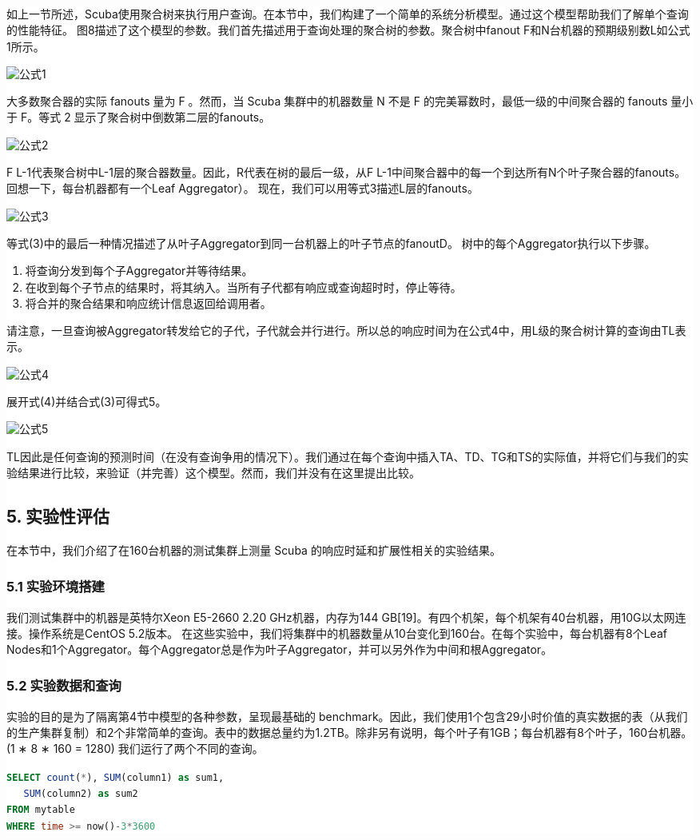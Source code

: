 如上一节所述，Scuba使用聚合树来执行用户查询。在本节中，我们构建了一个简单的系统分析模型。通过这个模型帮助我们了解单个查询的性能特征。
图8描述了这个模型的参数。我们首先描述用于查询处理的聚合树的参数。聚合树中fanout F和N台机器的预期级别数L如公式1所示。

![公式1](http://lexus-blog.test.upcdn.net/Facebook-Scuba/421612449541_.pic.jpg)

大多数聚合器的实际 fanouts 量为 F 。然而，当 Scuba 集群中的机器数量 N 不是 F 的完美幂数时，最低一级的中间聚合器的 fanouts 量小于 F。等式 2 显示了聚合树中倒数第二层的fanouts。

![公式2](http://lexus-blog.test.upcdn.net/Facebook-Scuba/431612449622_.pic.jpg)

F L-1代表聚合树中L-1层的聚合器数量。因此，R代表在树的最后一级，从F L-1中间聚合器中的每一个到达所有N个叶子聚合器的fanouts。回想一下，每台机器都有一个Leaf Aggregator）。
现在，我们可以用等式3描述L层的fanouts。

![公式3](http://lexus-blog.test.upcdn.net/Facebook-Scuba/441612449709_.pic.jpg)

等式(3)中的最后一种情况描述了从叶子Aggregator到同一台机器上的叶子节点的fanoutD。
树中的每个Aggregator执行以下步骤。

1. 将查询分发到每个子Aggregator并等待结果。
2. 在收到每个子节点的结果时，将其纳入。当所有子代都有响应或查询超时时，停止等待。
3. 将合并的聚合结果和响应统计信息返回给调用者。

请注意，一旦查询被Aggregator转发给它的子代，子代就会并行进行。所以总的响应时间为在公式4中，用L级的聚合树计算的查询由TL表示。

![公式4](http://lexus-blog.test.upcdn.net/Facebook-Scuba/451612449829_.pic.jpg)

展开式(4)并结合式(3)可得式5。

![公式5](http://lexus-blog.test.upcdn.net/Facebook-Scuba/461612449901_.pic.jpg)

TL因此是任何查询的预测时间（在没有查询争用的情况下）。我们通过在每个查询中插入TA、TD、TG和TS的实际值，并将它们与我们的实验结果进行比较，来验证（并完善）这个模型。然而，我们并没有在这里提出比较。

## 5. 实验性评估

在本节中，我们介绍了在160台机器的测试集群上测量 Scuba 的响应时延和扩展性相关的实验结果。

### 5.1 实验环境搭建

我们测试集群中的机器是英特尔Xeon E5-2660 2.20 GHz机器，内存为144 GB[19]。有四个机架，每个机架有40台机器，用10G以太网连接。操作系统是CentOS 5.2版本。
在这些实验中，我们将集群中的机器数量从10台变化到160台。在每个实验中，每台机器有8个Leaf Nodes和1个Aggregator。每个Aggregator总是作为叶子Aggregator，并可以另外作为中间和根Aggregator。

### 5.2 实验数据和查询

实验的目的是为了隔离第4节中模型的各种参数，呈现最基础的 benchmark。因此，我们使用1个包含29小时价值的真实数据的表（从我们的生产集群复制）和2个非常简单的查询。表中的数据总量约为1.2TB。除非另有说明，每个叶子有1GB；每台机器有8个叶子，160台机器。(1 ∗ 8 ∗ 160 = 1280) 我们运行了两个不同的查询。

```sql
SELECT count(*), SUM(column1) as sum1,
   SUM(column2) as sum2
FROM mytable
WHERE time >= now()-3*3600
```
